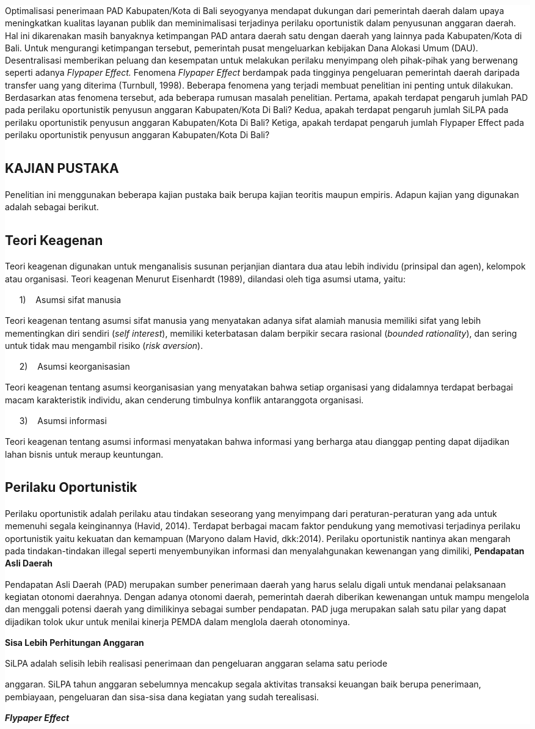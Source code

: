 <p><span class="font4">Optimalisasi penerimaan PAD Kabupaten/Kota di Bali seyogyanya mendapat dukungan dari pemerintah daerah dalam upaya meningkatkan kualitas layanan publik dan meminimalisasi terjadinya perilaku oportunistik dalam penyusunan anggaran daerah. Hal ini dikarenakan masih banyaknya ketimpangan PAD antara daerah satu dengan daerah yang lainnya pada Kabupaten/Kota di Bali. Untuk mengurangi ketimpangan tersebut, pemerintah pusat mengeluarkan kebijakan Dana Alokasi Umum (DAU). Desentralisasi memberikan peluang dan kesempatan untuk melakukan perilaku menyimpang oleh pihak-pihak yang berwenang seperti adanya </span><span class="font4" style="font-style:italic;">Flypaper Effect.</span><span class="font4"> Fenomena </span><span class="font4" style="font-style:italic;">Flypaper Effect </span><span class="font4">berdampak pada tingginya pengeluaran pemerintah daerah daripada transfer uang yang diterima (Turnbull, 1998). Beberapa fenomena yang terjadi membuat penelitian ini penting untuk dilakukan. Berdasarkan atas fenomena tersebut, ada beberapa rumusan masalah penelitian. Pertama, apakah terdapat pengaruh jumlah PAD pada perilaku oportunistik penyusun anggaran Kabupaten/Kota Di Bali? Kedua, apakah terdapat pengaruh jumlah SiLPA pada perilaku oportunistik penyusun anggaran Kabupaten/Kota Di Bali? Ketiga, apakah terdapat pengaruh jumlah Flypaper Effect pada perilaku oportunistik penyusun anggaran Kabupaten/Kota Di Bali?</span></p>
<h2><a name="bookmark4"></a><span class="font4" style="font-weight:bold;"><a name="bookmark5"></a>KAJIAN PUSTAKA</span></h2>
<p><span class="font4">Penelitian ini menggunakan beberapa kajian pustaka baik berupa kajian teoritis maupun empiris. Adapun kajian yang digunakan adalah sebagai berikut.</span></p>
<h2><a name="bookmark6"></a><span class="font4" style="font-weight:bold;"><a name="bookmark7"></a>Teori Keagenan</span></h2>
<p><span class="font4">Teori keagenan digunakan untuk menganalisis susunan perjanjian diantara dua atau lebih individu (prinsipal dan agen), kelompok atau organisasi. Teori keagenan Menurut Eisenhardt (1989), dilandasi oleh tiga asumsi utama, yaitu:</span></p>
<ul style="list-style:none;"><li>
<p><span class="font4">1) &nbsp;&nbsp;&nbsp;Asumsi sifat manusia</span></p></li></ul>
<p><span class="font4">Teori keagenan tentang asumsi sifat manusia yang menyatakan adanya sifat alamiah manusia memiliki sifat yang lebih mementingkan diri sendiri (</span><span class="font4" style="font-style:italic;">self interest</span><span class="font4">), memiliki keterbatasan dalam berpikir secara rasional (</span><span class="font4" style="font-style:italic;">bounded rationality</span><span class="font4">), dan sering untuk tidak mau mengambil risiko (</span><span class="font4" style="font-style:italic;">risk aversion</span><span class="font4">).</span></p>
<ul style="list-style:none;"><li>
<p><span class="font4">2) &nbsp;&nbsp;&nbsp;Asumsi keorganisasian</span></p></li></ul>
<p><span class="font4">Teori keagenan tentang asumsi keorganisasian yang menyatakan bahwa setiap organisasi yang didalamnya terdapat berbagai macam karakteristik individu, akan cenderung timbulnya konflik antaranggota organisasi.</span></p>
<ul style="list-style:none;"><li>
<p><span class="font4">3) &nbsp;&nbsp;&nbsp;Asumsi informasi</span></p></li></ul>
<p><span class="font4">Teori keagenan tentang asumsi informasi menyatakan bahwa informasi yang berharga atau dianggap penting dapat dijadikan lahan bisnis untuk meraup keuntungan.</span></p>
<h2><a name="bookmark8"></a><span class="font4" style="font-weight:bold;"><a name="bookmark9"></a>Perilaku Oportunistik</span></h2>
<p><span class="font4">Perilaku oportunistik adalah perilaku atau tindakan seseorang yang menyimpang dari peraturan-peraturan yang ada untuk memenuhi segala keinginannya (Havid, 2014). Terdapat berbagai macam faktor pendukung yang memotivasi terjadinya perilaku oportunistik yaitu kekuatan dan kemampuan (Maryono dalam Havid, dkk:2014). Perilaku oportunistik nantinya akan mengarah pada tindakan-tindakan illegal seperti menyembunyikan informasi dan menyalahgunakan kewenangan yang dimiliki, </span><span class="font4" style="font-weight:bold;">Pendapatan Asli Daerah</span></p>
<p><span class="font4">Pendapatan Asli Daerah (PAD) merupakan sumber penerimaan daerah yang harus selalu digali untuk mendanai pelaksanaan kegiatan otonomi daerahnya. Dengan adanya otonomi daerah, pemerintah daerah diberikan kewenangan untuk mampu mengelola dan menggali potensi daerah yang dimilikinya sebagai sumber pendapatan. PAD juga merupakan salah satu pilar yang dapat dijadikan tolok ukur untuk menilai kinerja PEMDA dalam menglola daerah otonominya.</span></p>
<p><span class="font4" style="font-weight:bold;">Sisa Lebih Perhitungan Anggaran</span></p>
<p><span class="font4">SiLPA adalah selisih lebih realisasi penerimaan dan pengeluaran anggaran selama satu periode</span></p>
<p><span class="font4">anggaran. SiLPA tahun anggaran sebelumnya mencakup segala aktivitas transaksi keuangan baik berupa penerimaan, pembiayaan, pengeluaran dan sisa-sisa dana kegiatan yang sudah terealisasi.</span></p>
<p><span class="font4" style="font-weight:bold;font-style:italic;">Flypaper Effect</span></p>